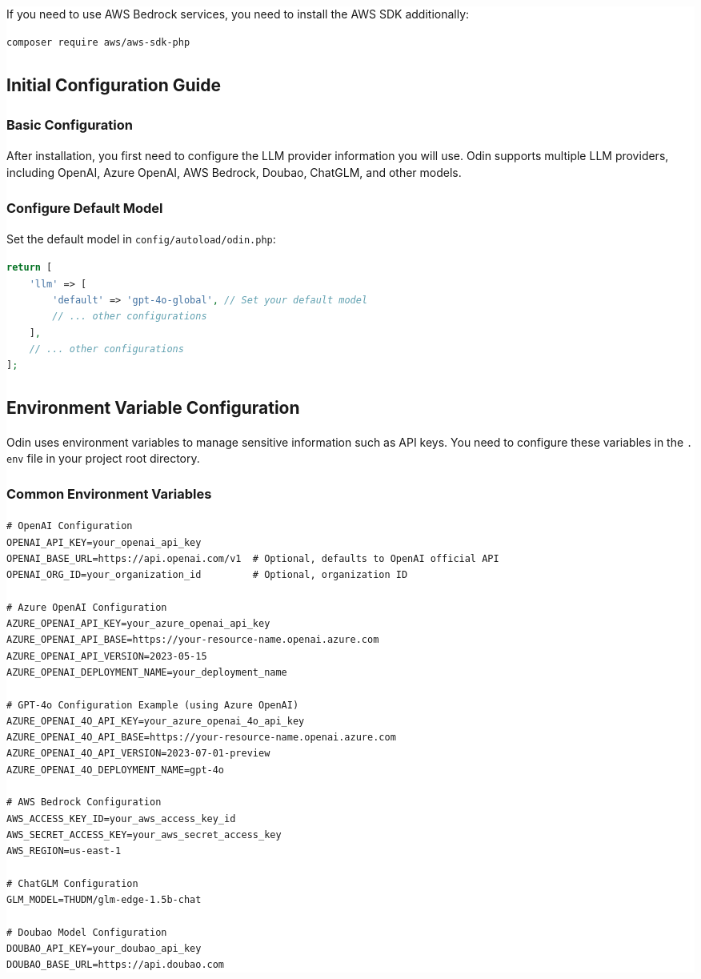 If you need to use AWS Bedrock services, you need to install the AWS SDK additionally:

```bash
composer require aws/aws-sdk-php
```

## Initial Configuration Guide

### Basic Configuration

After installation, you first need to configure the LLM provider information you will use. Odin supports multiple LLM providers, including OpenAI, Azure OpenAI, AWS Bedrock, Doubao, ChatGLM, and other models.

### Configure Default Model

Set the default model in `config/autoload/odin.php`:

```php
return [
    'llm' => [
        'default' => 'gpt-4o-global', // Set your default model
        // ... other configurations
    ],
    // ... other configurations
];
```

## Environment Variable Configuration

Odin uses environment variables to manage sensitive information such as API keys. You need to configure these variables in the `.env` file in your project root directory.

### Common Environment Variables

```dotenv
# OpenAI Configuration
OPENAI_API_KEY=your_openai_api_key
OPENAI_BASE_URL=https://api.openai.com/v1  # Optional, defaults to OpenAI official API
OPENAI_ORG_ID=your_organization_id         # Optional, organization ID

# Azure OpenAI Configuration
AZURE_OPENAI_API_KEY=your_azure_openai_api_key
AZURE_OPENAI_API_BASE=https://your-resource-name.openai.azure.com
AZURE_OPENAI_API_VERSION=2023-05-15
AZURE_OPENAI_DEPLOYMENT_NAME=your_deployment_name

# GPT-4o Configuration Example (using Azure OpenAI)
AZURE_OPENAI_4O_API_KEY=your_azure_openai_4o_api_key
AZURE_OPENAI_4O_API_BASE=https://your-resource-name.openai.azure.com
AZURE_OPENAI_4O_API_VERSION=2023-07-01-preview
AZURE_OPENAI_4O_DEPLOYMENT_NAME=gpt-4o

# AWS Bedrock Configuration
AWS_ACCESS_KEY_ID=your_aws_access_key_id
AWS_SECRET_ACCESS_KEY=your_aws_secret_access_key
AWS_REGION=us-east-1

# ChatGLM Configuration
GLM_MODEL=THUDM/glm-edge-1.5b-chat

# Doubao Model Configuration
DOUBAO_API_KEY=your_doubao_api_key
DOUBAO_BASE_URL=https://api.doubao.com
```
